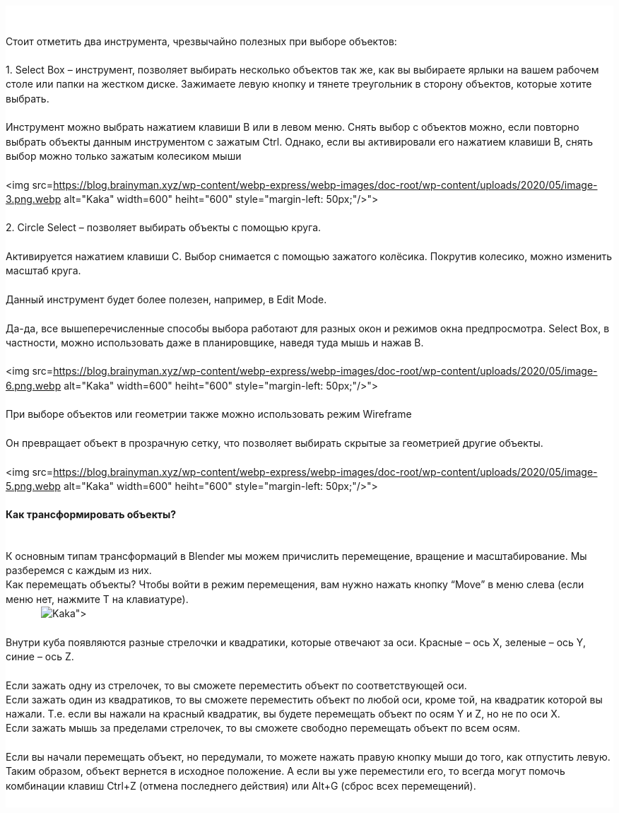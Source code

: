  
 
 
 
 
 
<br><br>
Стоит отметить два инструмента, чрезвычайно полезных при выборе объектов:
<br><br>
1. Select Box – инструмент, позволяет выбирать несколько объектов так же, как вы выбираете ярлыки на вашем рабочем столе или папки на жестком диске. Зажимаете левую кнопку и тянете треугольник в сторону объектов, которые хотите выбрать.
<br><br>
Инструмент можно выбрать нажатием клавиши B или в левом меню. Снять выбор с объектов можно, если повторно выбрать объекты данным инструментом с зажатым Ctrl. Однако, если вы активировали его нажатием клавиши B, снять выбор можно только зажатым колесиком мыши
<br><br>
<img src=https://blog.brainyman.xyz/wp-content/webp-express/webp-images/doc-root/wp-content/uploads/2020/05/image-3.png.webp alt="Kaka" width=600" heiht="600" style="margin-left: 50px;"/>">
<br><br>
2. Circle Select – позволяет выбирать объекты с помощью круга.
<br><br>
Активируется нажатием клавиши C. Выбор снимается с помощью зажатого колёсика. Покрутив колесико, можно изменить масштаб круга.
<br><br>
Данный инструмент будет более полезен, например, в Edit Mode.
<br></br>
Да-да, все вышеперечисленные способы выбора работают для разных окон и режимов окна предпросмотра. Select Box, в частности, можно использовать даже в планировщике, наведя туда мышь и нажав B.
<br></br>
<img src=https://blog.brainyman.xyz/wp-content/webp-express/webp-images/doc-root/wp-content/uploads/2020/05/image-6.png.webp alt="Kaka" width=600" heiht="600" style="margin-left: 50px;"/>">
<br><br>
При выборе объектов или геометрии также можно использовать режим Wireframe
<br><br>
Он превращает объект в прозрачную сетку, что позволяет выбирать скрытые за геометрией другие объекты.
<br><br>
<img src=https://blog.brainyman.xyz/wp-content/webp-express/webp-images/doc-root/wp-content/uploads/2020/05/image-5.png.webp alt="Kaka" width=600" heiht="600" style="margin-left: 50px;"/>">
<h4>Как трансформировать объекты?</h4>
<br>
К основным типам трансформаций в Blender мы можем причислить перемещение, вращение и масштабирование. Мы разберемся с каждым из них.
<br>
Как перемещать объекты?
Чтобы войти в режим перемещения, вам нужно нажать кнопку “Move” в меню слева (если меню нет, нажмите T на клавиатуре).
<br>
<img src=https://blog.brainyman.xyz/wp-content/webp-express/webp-images/doc-root/wp-content/uploads/2020/05/image-7.png.webp alt="Kaka" width=600" heiht="600" style="margin-left: 50px;"/>">
<br><br>
Внутри куба появляются разные стрелочки и квадратики, которые отвечают за оси. Красные – ось X, зеленые – ось Y, синие – ось Z.
<br><br>
Если зажать одну из стрелочек, то вы сможете переместить объект по соответствующей оси.
<br>
Если зажать один из квадратиков, то вы сможете переместить объект по любой оси, кроме той,  на квадратик которой вы нажали. Т.е. если вы нажали на красный квадратик, вы будете   перемещать объект по осям Y и Z, но не по оси X.
<br>
Если зажать мышь за пределами стрелочек, то вы сможете свободно перемещать объект по всем осям.
<br><br>
Если вы начали перемещать объект, но передумали, то можете нажать правую кнопку мыши до того, как отпустить левую. Таким образом, объект вернется в исходное положение. А если вы уже переместили его, то всегда могут помочь комбинации клавиш Ctrl+Z (отмена последнего действия) или Alt+G (сброс всех перемещений).
<br><br>